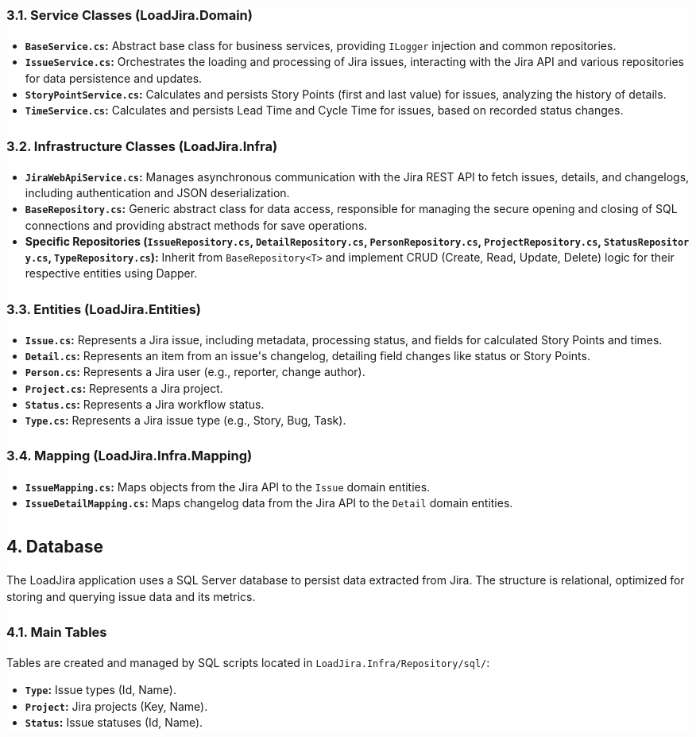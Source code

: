 ### 3.1. Service Classes (LoadJira.Domain)

-   **`BaseService.cs`:** Abstract base class for business services, providing `ILogger` injection and common repositories.
-   **`IssueService.cs`:** Orchestrates the loading and processing of Jira issues, interacting with the Jira API and various repositories for data persistence and updates.
-   **`StoryPointService.cs`:** Calculates and persists Story Points (first and last value) for issues, analyzing the history of details.
-   **`TimeService.cs`:** Calculates and persists Lead Time and Cycle Time for issues, based on recorded status changes.

### 3.2. Infrastructure Classes (LoadJira.Infra)

-   **`JiraWebApiService.cs`:** Manages asynchronous communication with the Jira REST API to fetch issues, details, and changelogs, including authentication and JSON deserialization.
-   **`BaseRepository.cs`:** Generic abstract class for data access, responsible for managing the secure opening and closing of SQL connections and providing abstract methods for save operations.
-   **Specific Repositories (`IssueRepository.cs`, `DetailRepository.cs`, `PersonRepository.cs`, `ProjectRepository.cs`, `StatusRepository.cs`, `TypeRepository.cs`):** Inherit from `BaseRepository<T>` and implement CRUD (Create, Read, Update, Delete) logic for their respective entities using Dapper.

### 3.3. Entities (LoadJira.Entities)

-   **`Issue.cs`:** Represents a Jira issue, including metadata, processing status, and fields for calculated Story Points and times.
-   **`Detail.cs`:** Represents an item from an issue's changelog, detailing field changes like status or Story Points.
-   **`Person.cs`:** Represents a Jira user (e.g., reporter, change author).
-   **`Project.cs`:** Represents a Jira project.
-   **`Status.cs`:** Represents a Jira workflow status.
-   **`Type.cs`:** Represents a Jira issue type (e.g., Story, Bug, Task).

### 3.4. Mapping (LoadJira.Infra.Mapping)

-   **`IssueMapping.cs`:** Maps objects from the Jira API to the `Issue` domain entities.
-   **`IssueDetailMapping.cs`:** Maps changelog data from the Jira API to the `Detail` domain entities.

## 4. Database

The LoadJira application uses a SQL Server database to persist data extracted from Jira. The structure is relational, optimized for storing and querying issue data and its metrics.

### 4.1. Main Tables

Tables are created and managed by SQL scripts located in `LoadJira.Infra/Repository/sql/`:

-   **`Type`:** Issue types (Id, Name).
-   **`Project`:** Jira projects (Key, Name).
-   **`Status`:** Issue statuses (Id, Name).
